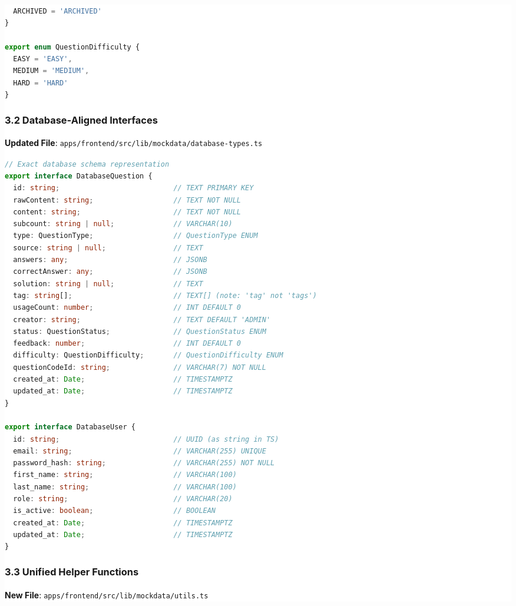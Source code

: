 ```typescript
  ARCHIVED = 'ARCHIVED'
}

export enum QuestionDifficulty {
  EASY = 'EASY',
  MEDIUM = 'MEDIUM',
  HARD = 'HARD'
}
```

### **3.2 Database-Aligned Interfaces**
**Updated File**: `apps/frontend/src/lib/mockdata/database-types.ts`

```typescript
// Exact database schema representation
export interface DatabaseQuestion {
  id: string;                           // TEXT PRIMARY KEY
  rawContent: string;                   // TEXT NOT NULL
  content: string;                      // TEXT NOT NULL
  subcount: string | null;              // VARCHAR(10)
  type: QuestionType;                   // QuestionType ENUM
  source: string | null;                // TEXT
  answers: any;                         // JSONB
  correctAnswer: any;                   // JSONB
  solution: string | null;              // TEXT
  tag: string[];                        // TEXT[] (note: 'tag' not 'tags')
  usageCount: number;                   // INT DEFAULT 0
  creator: string;                      // TEXT DEFAULT 'ADMIN'
  status: QuestionStatus;               // QuestionStatus ENUM
  feedback: number;                     // INT DEFAULT 0
  difficulty: QuestionDifficulty;       // QuestionDifficulty ENUM
  questionCodeId: string;               // VARCHAR(7) NOT NULL
  created_at: Date;                     // TIMESTAMPTZ
  updated_at: Date;                     // TIMESTAMPTZ
}

export interface DatabaseUser {
  id: string;                           // UUID (as string in TS)
  email: string;                        // VARCHAR(255) UNIQUE
  password_hash: string;                // VARCHAR(255) NOT NULL
  first_name: string;                   // VARCHAR(100)
  last_name: string;                    // VARCHAR(100)
  role: string;                         // VARCHAR(20)
  is_active: boolean;                   // BOOLEAN
  created_at: Date;                     // TIMESTAMPTZ
  updated_at: Date;                     // TIMESTAMPTZ
}
```

### **3.3 Unified Helper Functions**
**New File**: `apps/frontend/src/lib/mockdata/utils.ts`

